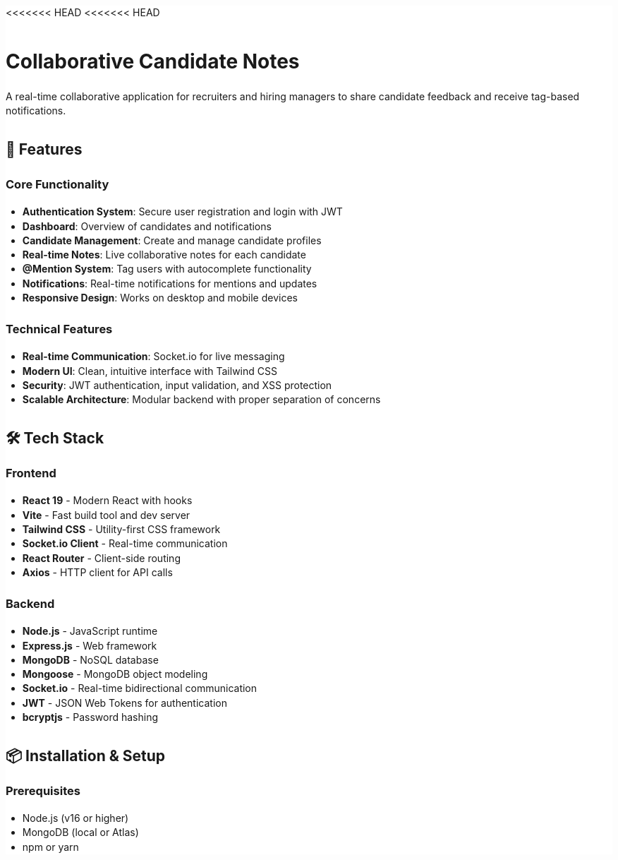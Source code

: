 <<<<<<< HEAD
<<<<<<< HEAD
# Collaborative Candidate Notes

A real-time collaborative application for recruiters and hiring managers to share candidate feedback and receive tag-based notifications.

## 🚀 Features

### Core Functionality
- **Authentication System**: Secure user registration and login with JWT
- **Dashboard**: Overview of candidates and notifications
- **Candidate Management**: Create and manage candidate profiles
- **Real-time Notes**: Live collaborative notes for each candidate
- **@Mention System**: Tag users with autocomplete functionality
- **Notifications**: Real-time notifications for mentions and updates
- **Responsive Design**: Works on desktop and mobile devices

### Technical Features
- **Real-time Communication**: Socket.io for live messaging
- **Modern UI**: Clean, intuitive interface with Tailwind CSS
- **Security**: JWT authentication, input validation, and XSS protection
- **Scalable Architecture**: Modular backend with proper separation of concerns

## 🛠 Tech Stack

### Frontend
- **React 19** - Modern React with hooks
- **Vite** - Fast build tool and dev server
- **Tailwind CSS** - Utility-first CSS framework
- **Socket.io Client** - Real-time communication
- **React Router** - Client-side routing
- **Axios** - HTTP client for API calls

### Backend
- **Node.js** - JavaScript runtime
- **Express.js** - Web framework
- **MongoDB** - NoSQL database
- **Mongoose** - MongoDB object modeling
- **Socket.io** - Real-time bidirectional communication
- **JWT** - JSON Web Tokens for authentication
- **bcryptjs** - Password hashing

## 📦 Installation & Setup

### Prerequisites
- Node.js (v16 or higher)
- MongoDB (local or Atlas)
- npm or yarn
